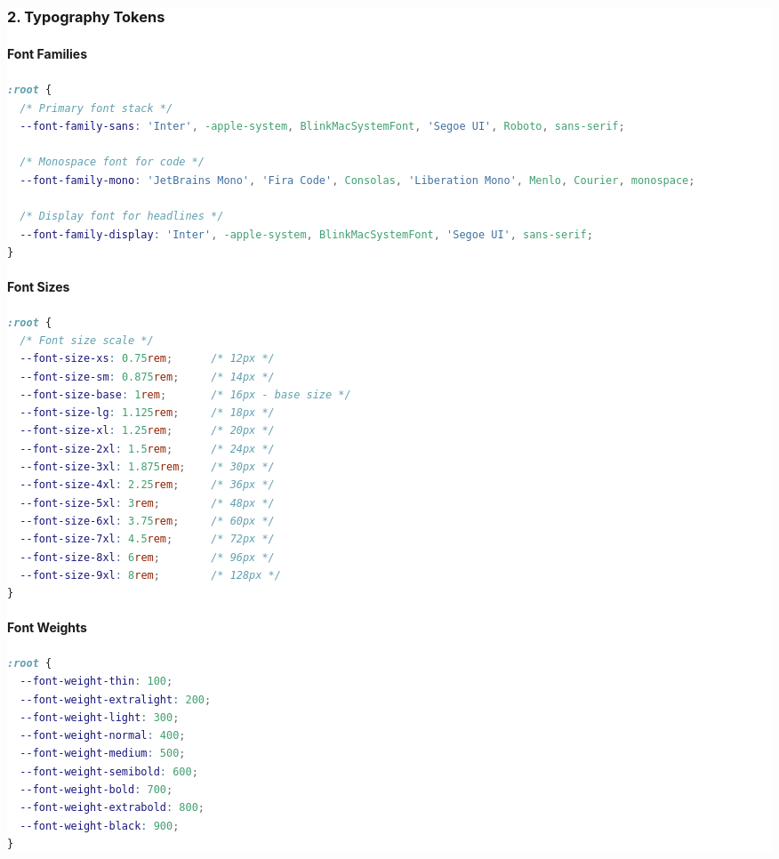 ### 2. Typography Tokens

#### Font Families
```css
:root {
  /* Primary font stack */
  --font-family-sans: 'Inter', -apple-system, BlinkMacSystemFont, 'Segoe UI', Roboto, sans-serif;

  /* Monospace font for code */
  --font-family-mono: 'JetBrains Mono', 'Fira Code', Consolas, 'Liberation Mono', Menlo, Courier, monospace;

  /* Display font for headlines */
  --font-family-display: 'Inter', -apple-system, BlinkMacSystemFont, 'Segoe UI', sans-serif;
}
```

#### Font Sizes
```css
:root {
  /* Font size scale */
  --font-size-xs: 0.75rem;      /* 12px */
  --font-size-sm: 0.875rem;     /* 14px */
  --font-size-base: 1rem;       /* 16px - base size */
  --font-size-lg: 1.125rem;     /* 18px */
  --font-size-xl: 1.25rem;      /* 20px */
  --font-size-2xl: 1.5rem;      /* 24px */
  --font-size-3xl: 1.875rem;    /* 30px */
  --font-size-4xl: 2.25rem;     /* 36px */
  --font-size-5xl: 3rem;        /* 48px */
  --font-size-6xl: 3.75rem;     /* 60px */
  --font-size-7xl: 4.5rem;      /* 72px */
  --font-size-8xl: 6rem;        /* 96px */
  --font-size-9xl: 8rem;        /* 128px */
}
```

#### Font Weights
```css
:root {
  --font-weight-thin: 100;
  --font-weight-extralight: 200;
  --font-weight-light: 300;
  --font-weight-normal: 400;
  --font-weight-medium: 500;
  --font-weight-semibold: 600;
  --font-weight-bold: 700;
  --font-weight-extrabold: 800;
  --font-weight-black: 900;
}
```
